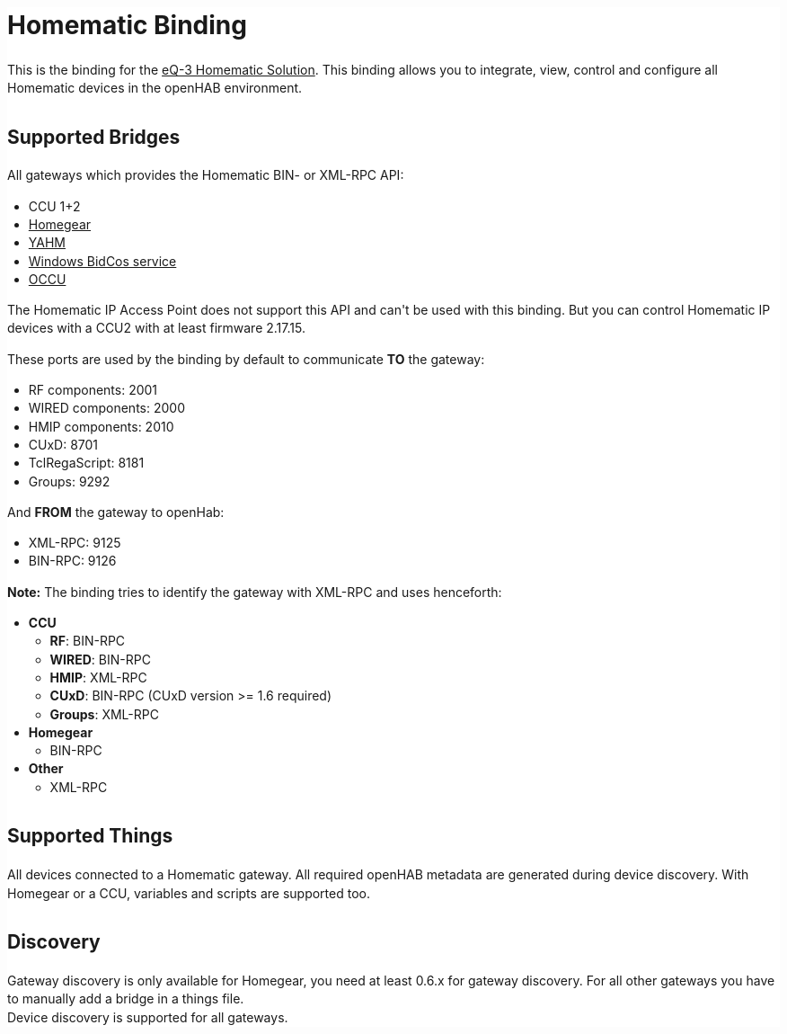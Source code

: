 # Homematic Binding

This is the binding for the [eQ-3 Homematic Solution](http://www.eq-3.de/).
This binding allows you to integrate, view, control and configure all Homematic devices in the openHAB environment.

## Supported Bridges

All gateways which provides the Homematic BIN- or XML-RPC API: 
* CCU 1+2 
* [Homegear](https://www.homegear.eu)
* [YAHM](https://github.com/leonsio/YAHM)
* [Windows BidCos service](http://www.eq-3.de/downloads.html?kat=download&id=125)
* [OCCU](https://github.com/eq-3/occu)

The Homematic IP Access Point does not support this API and can't be used with this binding. But you can control Homematic IP devices with a CCU2 with at least firmware 2.17.15.

These ports are used by the binding by default to communicate **TO** the gateway:  
* RF components: 2001
* WIRED components: 2000
* HMIP components: 2010 
* CUxD: 8701
* TclRegaScript: 8181
* Groups: 9292

And **FROM** the gateway to openHab:
* XML-RPC: 9125
* BIN-RPC: 9126

**Note:** The binding tries to identify the gateway with XML-RPC and uses henceforth:

* **CCU**
    * **RF**: BIN-RPC
    * **WIRED**: BIN-RPC
    * **HMIP**: XML-RPC
    * **CUxD**: BIN-RPC (CUxD version >= 1.6 required)
    * **Groups**: XML-RPC
* **Homegear**
    * BIN-RPC
* **Other**
    * XML-RPC

## Supported Things

All devices connected to a Homematic gateway. All required openHAB metadata are generated during device discovery. With Homegear or a CCU, variables and scripts are supported too.

## Discovery

Gateway discovery is only available for Homegear, you need at least 0.6.x for gateway discovery. For all other gateways you have to manually add a bridge in a things file.  
Device discovery is supported for all gateways.
